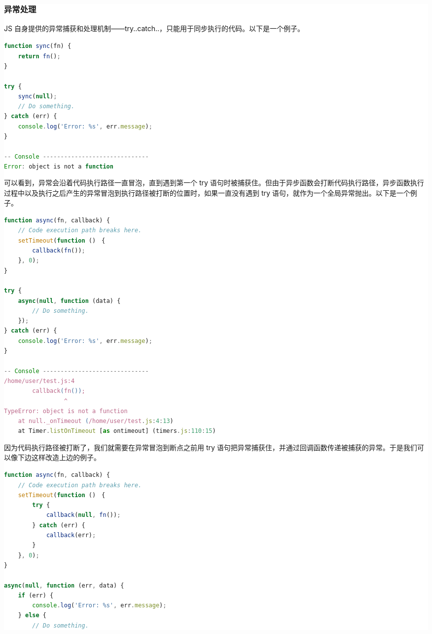 ### 异常处理

JS 自身提供的异常捕获和处理机制——try..catch..，只能用于同步执行的代码。以下是一个例子。

```js
function sync(fn) {
    return fn();
}

try {
    sync(null);
    // Do something.
} catch (err) {
    console.log('Error: %s', err.message);
}

-- Console ------------------------------
Error: object is not a function
```

可以看到，异常会沿着代码执行路径一直冒泡，直到遇到第一个 try 语句时被捕获住。但由于异步函数会打断代码执行路径，异步函数执行过程中以及执行之后产生的异常冒泡到执行路径被打断的位置时，如果一直没有遇到 try 语句，就作为一个全局异常抛出。以下是一个例子。

```js
function async(fn, callback) {
    // Code execution path breaks here.
    setTimeout(function ()　{
        callback(fn());
    }, 0);
}

try {
    async(null, function (data) {
        // Do something.
    });
} catch (err) {
    console.log('Error: %s', err.message);
}

-- Console ------------------------------
/home/user/test.js:4
        callback(fn());
                 ^
TypeError: object is not a function
    at null._onTimeout (/home/user/test.js:4:13)
    at Timer.listOnTimeout [as ontimeout] (timers.js:110:15)
```

因为代码执行路径被打断了，我们就需要在异常冒泡到断点之前用 try 语句把异常捕获住，并通过回调函数传递被捕获的异常。于是我们可以像下边这样改造上边的例子。

```js
function async(fn, callback) {
    // Code execution path breaks here.
    setTimeout(function ()　{
        try {
            callback(null, fn());
        } catch (err) {
            callback(err);
        }
    }, 0);
}

async(null, function (err, data) {
    if (err) {
        console.log('Error: %s', err.message);
    } else {
        // Do something.
```